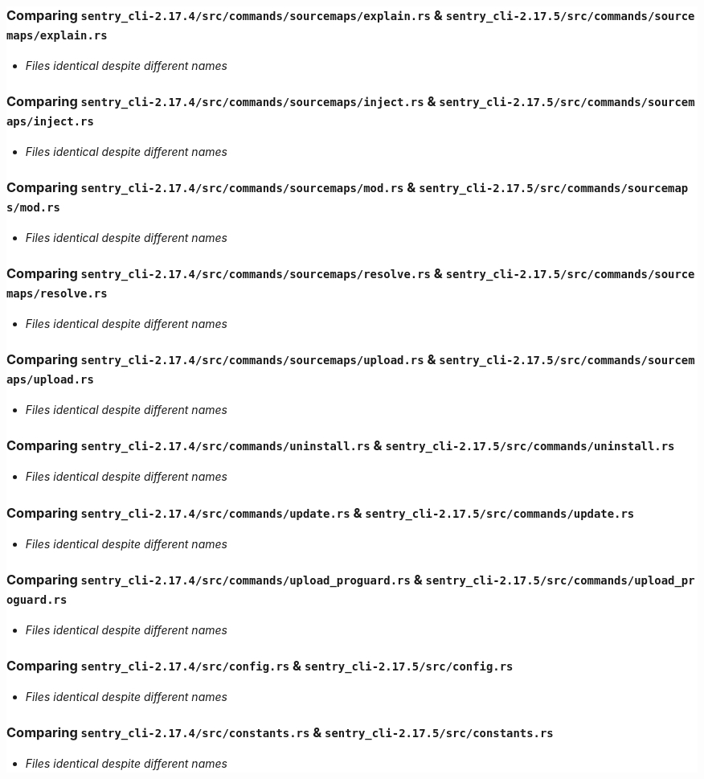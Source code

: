 ### Comparing `sentry_cli-2.17.4/src/commands/sourcemaps/explain.rs` & `sentry_cli-2.17.5/src/commands/sourcemaps/explain.rs`

 * *Files identical despite different names*

### Comparing `sentry_cli-2.17.4/src/commands/sourcemaps/inject.rs` & `sentry_cli-2.17.5/src/commands/sourcemaps/inject.rs`

 * *Files identical despite different names*

### Comparing `sentry_cli-2.17.4/src/commands/sourcemaps/mod.rs` & `sentry_cli-2.17.5/src/commands/sourcemaps/mod.rs`

 * *Files identical despite different names*

### Comparing `sentry_cli-2.17.4/src/commands/sourcemaps/resolve.rs` & `sentry_cli-2.17.5/src/commands/sourcemaps/resolve.rs`

 * *Files identical despite different names*

### Comparing `sentry_cli-2.17.4/src/commands/sourcemaps/upload.rs` & `sentry_cli-2.17.5/src/commands/sourcemaps/upload.rs`

 * *Files identical despite different names*

### Comparing `sentry_cli-2.17.4/src/commands/uninstall.rs` & `sentry_cli-2.17.5/src/commands/uninstall.rs`

 * *Files identical despite different names*

### Comparing `sentry_cli-2.17.4/src/commands/update.rs` & `sentry_cli-2.17.5/src/commands/update.rs`

 * *Files identical despite different names*

### Comparing `sentry_cli-2.17.4/src/commands/upload_proguard.rs` & `sentry_cli-2.17.5/src/commands/upload_proguard.rs`

 * *Files identical despite different names*

### Comparing `sentry_cli-2.17.4/src/config.rs` & `sentry_cli-2.17.5/src/config.rs`

 * *Files identical despite different names*

### Comparing `sentry_cli-2.17.4/src/constants.rs` & `sentry_cli-2.17.5/src/constants.rs`

 * *Files identical despite different names*
